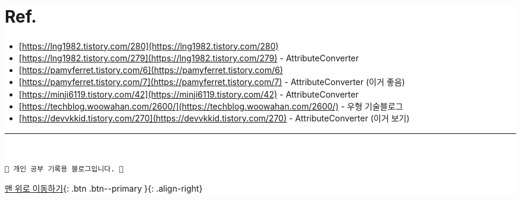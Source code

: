 









# Ref.
- [https://lng1982.tistory.com/280](https://lng1982.tistory.com/280)
- [https://lng1982.tistory.com/279](https://lng1982.tistory.com/279) - AttributeConverter
- [https://pamyferret.tistory.com/6](https://pamyferret.tistory.com/6)
- [https://pamyferret.tistory.com/7](https://pamyferret.tistory.com/7) - AttributeConverter (이거 좋음)
- [https://minji6119.tistory.com/42](https://minji6119.tistory.com/42) - AttributeConverter
- [https://techblog.woowahan.com/2600/](https://techblog.woowahan.com/2600/) - 우형 기술블로그
- [https://devvkkid.tistory.com/270](https://devvkkid.tistory.com/270) - AttributeConverter (이거 보기)




***
<br>


    💛 개인 공부 기록용 블로그입니다. 👻

[맨 위로 이동하기](#){: .btn .btn--primary }{: .align-right}